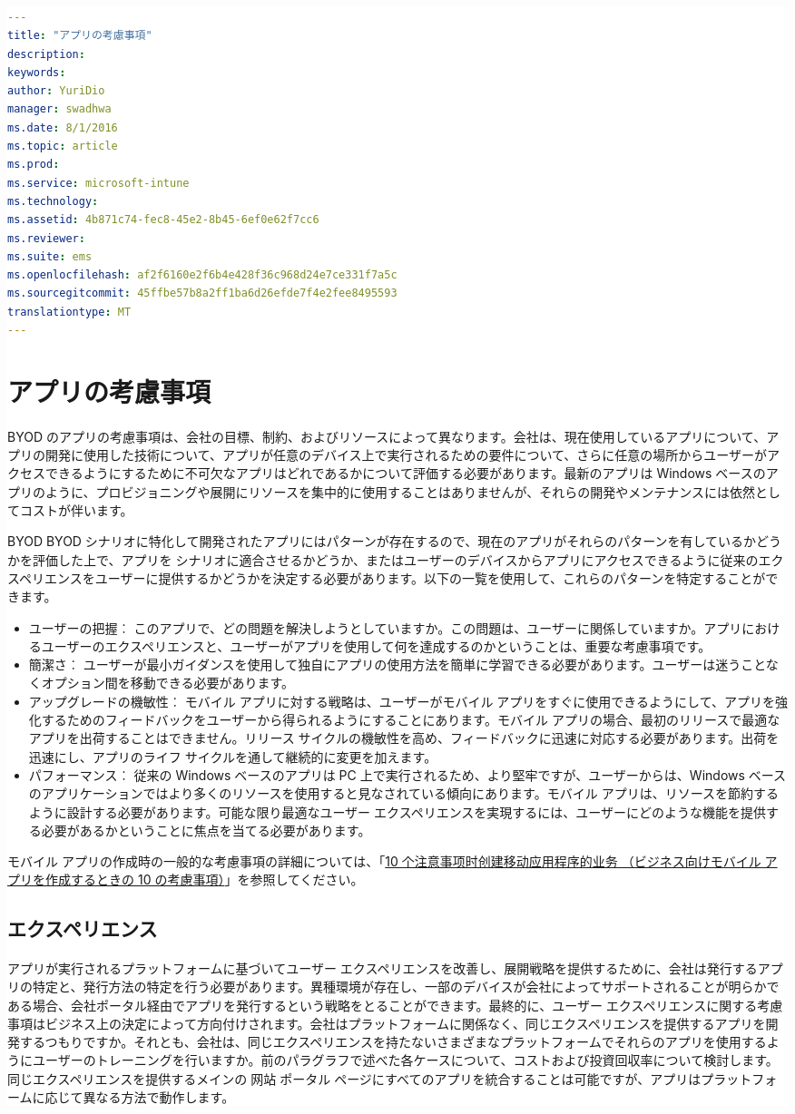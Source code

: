 ```yaml
---
title: "アプリの考慮事項"
description: 
keywords: 
author: YuriDio
manager: swadhwa
ms.date: 8/1/2016
ms.topic: article
ms.prod: 
ms.service: microsoft-intune
ms.technology: 
ms.assetid: 4b871c74-fec8-45e2-8b45-6ef0e62f7cc6
ms.reviewer: 
ms.suite: ems
ms.openlocfilehash: af2f6160e2f6b4e428f36c968d24e7ce331f7a5c
ms.sourcegitcommit: 45ffbe57b8a2ff1ba6d26efde7f4e2fee8495593
translationtype: MT
---
```

# <a name=""></a>アプリの考慮事項

BYOD のアプリの考慮事項は、会社の目標、制約、およびリソースによって異なります。会社は、現在使用しているアプリについて、アプリの開発に使用した技術について、アプリが任意のデバイス上で実行されるための要件について、さらに任意の場所からユーザーがアクセスできるようにするために不可欠なアプリはどれであるかについて評価する必要があります。最新のアプリは Windows ベースのアプリのように、プロビジョニングや展開にリソースを集中的に使用することはありませんが、それらの開発やメンテナンスには依然としてコストが伴います。

BYOD BYOD シナリオに特化して開発されたアプリにはパターンが存在するので、現在のアプリがそれらのパターンを有しているかどうかを評価した上で、アプリを シナリオに適合させるかどうか、またはユーザーのデバイスからアプリにアクセスできるように従来のエクスペリエンスをユーザーに提供するかどうかを決定する必要があります。以下の一覧を使用して、これらのパターンを特定することができます。

- ユーザーの把握︰ このアプリで、どの問題を解決しようとしていますか。この問題は、ユーザーに関係していますか。アプリにおけるユーザーのエクスペリエンスと、ユーザーがアプリを使用して何を達成するのかということは、重要な考慮事項です。
- 簡潔さ︰ ユーザーが最小ガイダンスを使用して独自にアプリの使用方法を簡単に学習できる必要があります。ユーザーは迷うことなくオプション間を移動できる必要があります。
- アップグレードの機敏性︰ モバイル アプリに対する戦略は、ユーザーがモバイル アプリをすぐに使用できるようにして、アプリを強化するためのフィードバックをユーザーから得られるようにすることにあります。モバイル アプリの場合、最初のリリースで最適なアプリを出荷することはできません。リリース サイクルの機敏性を高め、フィードバックに迅速に対応する必要があります。出荷を迅速にし、アプリのライフ サイクルを通して継続的に変更を加えます。
- パフォーマンス︰ 従来の Windows ベースのアプリは PC 上で実行されるため、より堅牢ですが、ユーザーからは、Windows ベースのアプリケーションではより多くのリソースを使用すると見なされている傾向にあります。モバイル アプリは、リソースを節約するように設計する必要があります。可能な限り最適なユーザー エクスペリエンスを実現するには、ユーザーにどのような機能を提供する必要があるかということに焦点を当てる必要があります。

モバイル アプリの作成時の一般的な考慮事項の詳細については、「[10 个注意事项时创建移动应用程序的业务 （ビジネス向けモバイル アプリを作成するときの 10 の考慮事項）](https://www.microsoft.com/en-gb/developers/articles/week01jan14/10-considerations-when-creating-mobile-apps-for-business)」を参照してください。

## <a name=""></a>エクスペリエンス

アプリが実行されるプラットフォームに基づいてユーザー エクスペリエンスを改善し、展開戦略を提供するために、会社は発行するアプリの特定と、発行方法の特定を行う必要があります。異種環境が存在し、一部のデバイスが会社によってサポートされることが明らかである場合、会社ポータル経由でアプリを発行するという戦略をとることができます。最終的に、ユーザー エクスペリエンスに関する考慮事項はビジネス上の決定によって方向付けされます。会社はプラットフォームに関係なく、同じエクスペリエンスを提供するアプリを開発するつもりですか。それとも、会社は、同じエクスペリエンスを持たないさまざまなプラットフォームでそれらのアプリを使用するようにユーザーのトレーニングを行いますか。前のパラグラフで述べた各ケースについて、コストおよび投資回収率について検討します。同じエクスペリエンスを提供するメインの 网站 ポータル ページにすべてのアプリを統合することは可能ですが、アプリはプラットフォームに応じて異なる方法で動作します。
